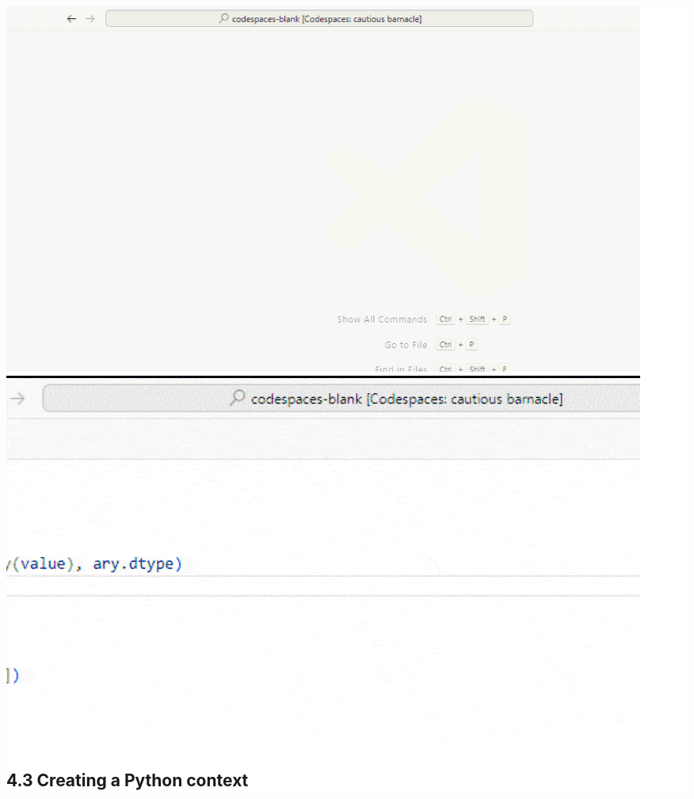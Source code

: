 ![Gif animation of using GraalPy in VSCode](./graalpy-vscode-select.gif)
![Gif animation of debugging with GraalPy in VSCode](./graalpy-vscode-debug.gif)

## 4.3 Creating a Python context
